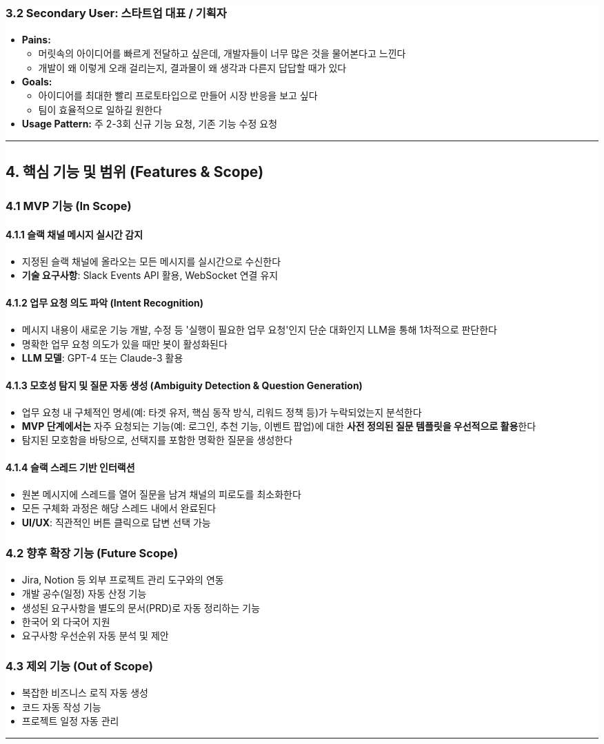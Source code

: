 ### 3.2 Secondary User: 스타트업 대표 / 기획자

- **Pains:**
  - 머릿속의 아이디어를 빠르게 전달하고 싶은데, 개발자들이 너무 많은 것을 물어본다고 느낀다
  - 개발이 왜 이렇게 오래 걸리는지, 결과물이 왜 생각과 다른지 답답할 때가 있다
- **Goals:**
  - 아이디어를 최대한 빨리 프로토타입으로 만들어 시장 반응을 보고 싶다
  - 팀이 효율적으로 일하길 원한다
- **Usage Pattern:** 주 2-3회 신규 기능 요청, 기존 기능 수정 요청

---

## **4. 핵심 기능 및 범위 (Features & Scope)**

### 4.1 MVP 기능 (In Scope)

#### 4.1.1 슬랙 채널 메시지 실시간 감지

- 지정된 슬랙 채널에 올라오는 모든 메시지를 실시간으로 수신한다
- **기술 요구사항**: Slack Events API 활용, WebSocket 연결 유지

#### 4.1.2 업무 요청 의도 파악 (Intent Recognition)

- 메시지 내용이 새로운 기능 개발, 수정 등 '실행이 필요한 업무 요청'인지 단순 대화인지 LLM을 통해 1차적으로 판단한다
- 명확한 업무 요청 의도가 있을 때만 봇이 활성화된다
- **LLM 모델**: GPT-4 또는 Claude-3 활용

#### 4.1.3 모호성 탐지 및 질문 자동 생성 (Ambiguity Detection & Question Generation)

- 업무 요청 내 구체적인 명세(예: 타겟 유저, 핵심 동작 방식, 리워드 정책 등)가 누락되었는지 분석한다
- **MVP 단계에서는** 자주 요청되는 기능(예: 로그인, 추천 기능, 이벤트 팝업)에 대한 **사전 정의된 질문 템플릿을 우선적으로 활용**한다
- 탐지된 모호함을 바탕으로, 선택지를 포함한 명확한 질문을 생성한다

#### 4.1.4 슬랙 스레드 기반 인터랙션

- 원본 메시지에 스레드를 열어 질문을 남겨 채널의 피로도를 최소화한다
- 모든 구체화 과정은 해당 스레드 내에서 완료된다
- **UI/UX**: 직관적인 버튼 클릭으로 답변 선택 가능

### 4.2 향후 확장 기능 (Future Scope)

- Jira, Notion 등 외부 프로젝트 관리 도구와의 연동
- 개발 공수(일정) 자동 산정 기능
- 생성된 요구사항을 별도의 문서(PRD)로 자동 정리하는 기능
- 한국어 외 다국어 지원
- 요구사항 우선순위 자동 분석 및 제안

### 4.3 제외 기능 (Out of Scope)

- 복잡한 비즈니스 로직 자동 생성
- 코드 자동 작성 기능
- 프로젝트 일정 자동 관리

---